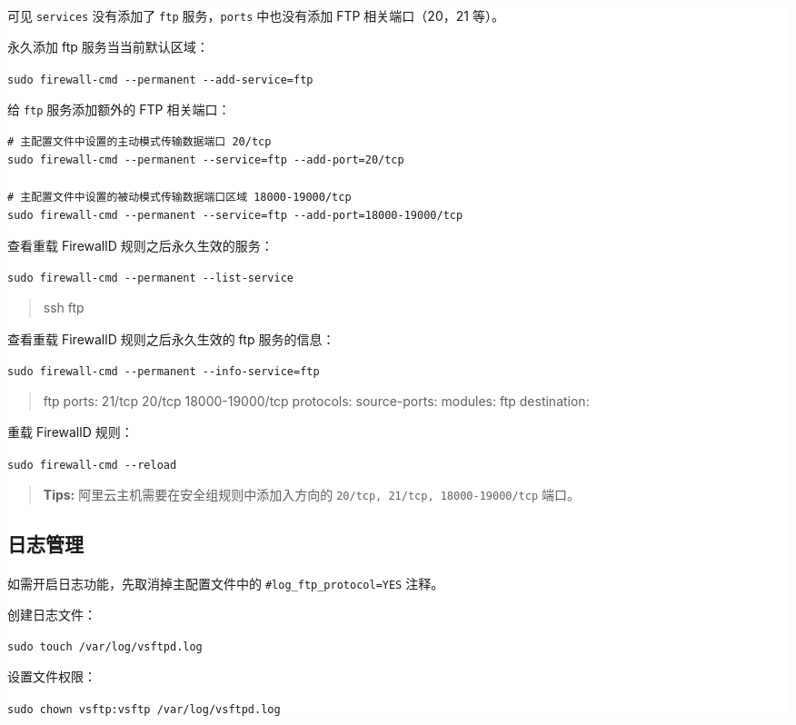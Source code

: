 可见 `services` 没有添加了 `ftp` 服务，`ports` 中也没有添加 FTP 相关端口（20，21 等）。

永久添加 ftp 服务当当前默认区域：

```shell
sudo firewall-cmd --permanent --add-service=ftp
```

给 `ftp` 服务添加额外的 FTP 相关端口：

```shell
# 主配置文件中设置的主动模式传输数据端口 20/tcp
sudo firewall-cmd --permanent --service=ftp --add-port=20/tcp

# 主配置文件中设置的被动模式传输数据端口区域 18000-19000/tcp
sudo firewall-cmd --permanent --service=ftp --add-port=18000-19000/tcp
```

查看重载 FirewallD 规则之后永久生效的服务：

```shell
sudo firewall-cmd --permanent --list-service
```

>   ssh ftp

查看重载 FirewallD 规则之后永久生效的 ftp 服务的信息：

```shell
sudo firewall-cmd --permanent --info-service=ftp
```

>   ftp
>     ports: 21/tcp 20/tcp 18000-19000/tcp
>     protocols:
>     source-ports:
>     modules: ftp
>     destination:

重载 FirewallD 规则：

```shell
sudo firewall-cmd --reload
```

> **Tips:** 阿里云主机需要在安全组规则中添加入方向的 `20/tcp, 21/tcp, 18000-19000/tcp` 端口。

## 日志管理

如需开启日志功能，先取消掉主配置文件中的 `#log_ftp_protocol=YES` 注释。

创建日志文件：

```shell
sudo touch /var/log/vsftpd.log
```

设置文件权限：

```shell
sudo chown vsftp:vsftp /var/log/vsftpd.log
```
